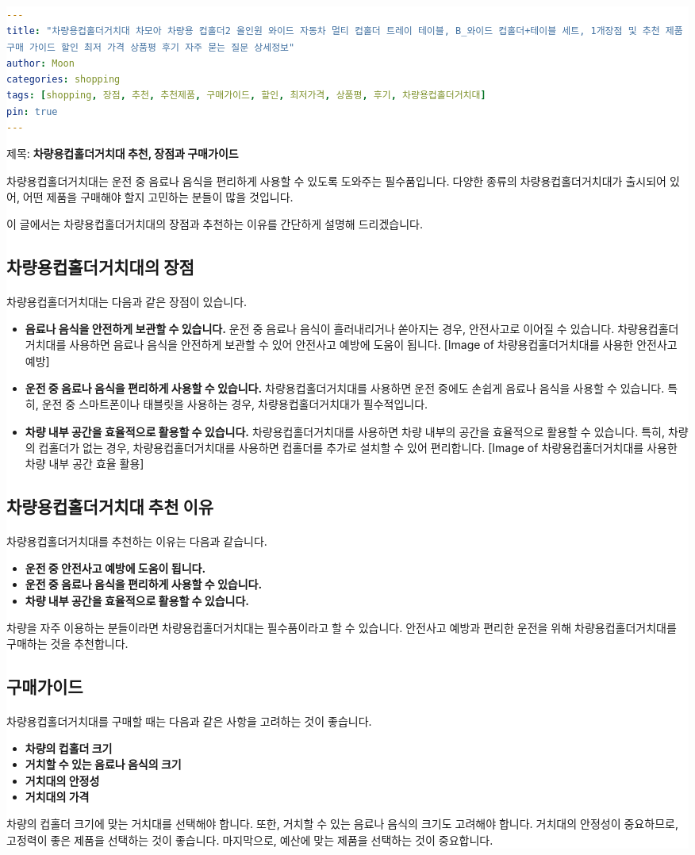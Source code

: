 ```yaml
---
title: "차량용컵홀더거치대 차모아 차량용 컵홀더2 올인원 와이드 자동차 멀티 컵홀더 트레이 테이블, B_와이드 컵홀더+테이블 세트, 1개장점 및 추천 제품 구매 가이드 할인 최저 가격 상품평 후기 자주 묻는 질문 상세정보"
author: Moon
categories: shopping
tags: [shopping, 장점, 추천, 추천제품, 구매가이드, 할인, 최저가격, 상품평, 후기, 차량용컵홀더거치대]
pin: true
---
```



제목: **차량용컵홀더거치대 추천, 장점과 구매가이드**

차량용컵홀더거치대는 운전 중 음료나 음식을 편리하게 사용할 수 있도록 도와주는 필수품입니다. 다양한 종류의 차량용컵홀더거치대가 출시되어 있어, 어떤 제품을 구매해야 할지 고민하는 분들이 많을 것입니다.

이 글에서는 차량용컵홀더거치대의 장점과 추천하는 이유를 간단하게 설명해 드리겠습니다.

## 차량용컵홀더거치대의 장점

차량용컵홀더거치대는 다음과 같은 장점이 있습니다.

* **음료나 음식을 안전하게 보관할 수 있습니다.** 운전 중 음료나 음식이 흘러내리거나 쏟아지는 경우, 안전사고로 이어질 수 있습니다. 차량용컵홀더거치대를 사용하면 음료나 음식을 안전하게 보관할 수 있어 안전사고 예방에 도움이 됩니다.
[Image of 차량용컵홀더거치대를 사용한 안전사고 예방]
* **운전 중 음료나 음식을 편리하게 사용할 수 있습니다.** 차량용컵홀더거치대를 사용하면 운전 중에도 손쉽게 음료나 음식을 사용할 수 있습니다. 특히, 운전 중 스마트폰이나 태블릿을 사용하는 경우, 차량용컵홀더거치대가 필수적입니다.

* **차량 내부 공간을 효율적으로 활용할 수 있습니다.** 차량용컵홀더거치대를 사용하면 차량 내부의 공간을 효율적으로 활용할 수 있습니다. 특히, 차량의 컵홀더가 없는 경우, 차량용컵홀더거치대를 사용하면 컵홀더를 추가로 설치할 수 있어 편리합니다.
[Image of 차량용컵홀더거치대를 사용한 차량 내부 공간 효율 활용]

## 차량용컵홀더거치대 추천 이유

차량용컵홀더거치대를 추천하는 이유는 다음과 같습니다.

* **운전 중 안전사고 예방에 도움이 됩니다.**
* **운전 중 음료나 음식을 편리하게 사용할 수 있습니다.**
* **차량 내부 공간을 효율적으로 활용할 수 있습니다.**

차량을 자주 이용하는 분들이라면 차량용컵홀더거치대는 필수품이라고 할 수 있습니다. 안전사고 예방과 편리한 운전을 위해 차량용컵홀더거치대를 구매하는 것을 추천합니다.

## 구매가이드

차량용컵홀더거치대를 구매할 때는 다음과 같은 사항을 고려하는 것이 좋습니다.

* **차량의 컵홀더 크기**
* **거치할 수 있는 음료나 음식의 크기**
* **거치대의 안정성**
* **거치대의 가격**

차량의 컵홀더 크기에 맞는 거치대를 선택해야 합니다. 또한, 거치할 수 있는 음료나 음식의 크기도 고려해야 합니다. 거치대의 안정성이 중요하므로, 고정력이 좋은 제품을 선택하는 것이 좋습니다. 마지막으로, 예산에 맞는 제품을 선택하는 것이 중요합니다.
